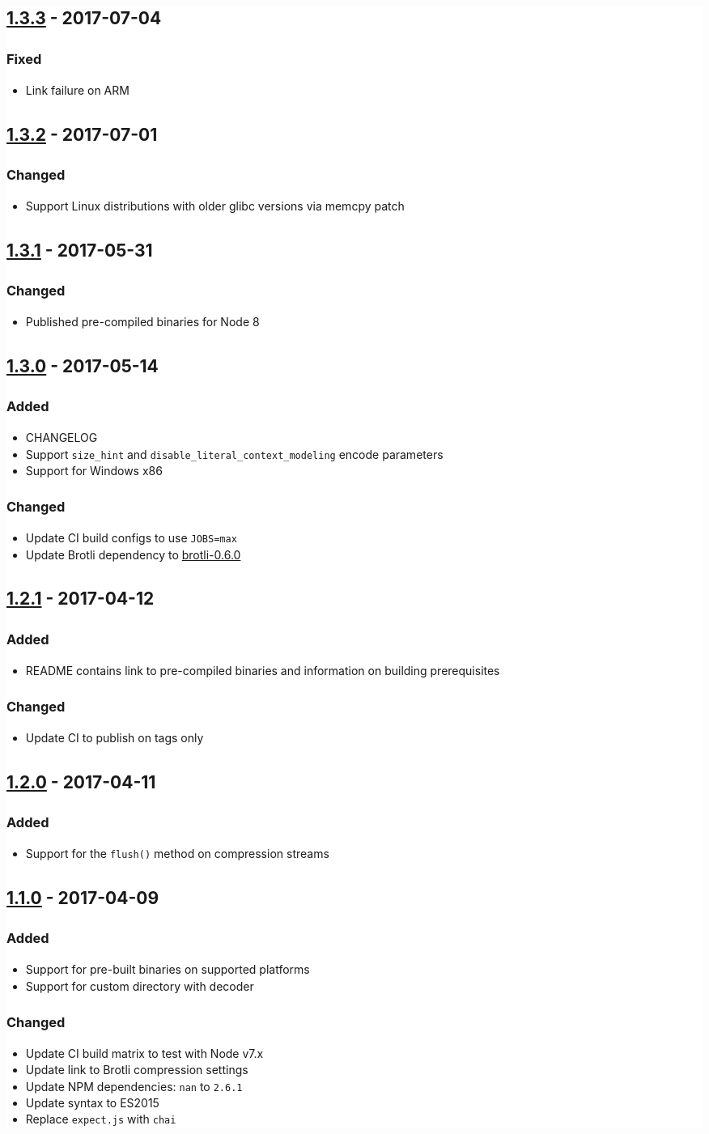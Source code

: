 ## [1.3.3] - 2017-07-04
### Fixed
- Link failure on ARM

## [1.3.2] - 2017-07-01
### Changed
- Support Linux distributions with older glibc versions via memcpy patch

## [1.3.1] - 2017-05-31
### Changed
- Published pre-compiled binaries for Node 8

## [1.3.0] - 2017-05-14
### Added
- CHANGELOG
- Support `size_hint` and `disable_literal_context_modeling` encode parameters
- Support for Windows x86

### Changed
- Update CI build configs to use `JOBS=max`
- Update Brotli dependency to [brotli-0.6.0]

## [1.2.1] - 2017-04-12
### Added
- README contains link to pre-compiled binaries and information on building prerequisites

### Changed
- Update CI to publish on tags only

## [1.2.0] - 2017-04-11
### Added
- Support for the `flush()` method on compression streams

## [1.1.0] - 2017-04-09
### Added
- Support for pre-built binaries on supported platforms
- Support for custom directory with decoder

### Changed
- Update CI build matrix to test with Node v7.x
- Update link to Brotli compression settings
- Update NPM dependencies: `nan` to `2.6.1`
- Update syntax to ES2015
- Replace `expect.js` with `chai`


[2.4.5]: https://github.com/nstepien/iltorb/compare/v2.4.4...v2.4.5
[2.4.4]: https://github.com/nstepien/iltorb/compare/v2.4.3...v2.4.4
[2.4.3]: https://github.com/nstepien/iltorb/compare/v2.4.2...v2.4.3
[2.4.2]: https://github.com/nstepien/iltorb/compare/v2.4.1...v2.4.2
[2.4.1]: https://github.com/nstepien/iltorb/compare/v2.4.0...v2.4.1
[2.4.0]: https://github.com/nstepien/iltorb/compare/v2.3.2...v2.4.0
[2.3.2]: https://github.com/nstepien/iltorb/compare/v2.3.1...v2.3.2
[2.3.1]: https://github.com/nstepien/iltorb/compare/v2.3.0...v2.3.1
[2.3.0]: https://github.com/nstepien/iltorb/compare/v2.2.0...v2.3.0
[2.2.0]: https://github.com/nstepien/iltorb/compare/v2.1.0...v2.2.0
[2.1.0]: https://github.com/nstepien/iltorb/compare/v2.0.9...v2.1.0
[2.0.9]: https://github.com/nstepien/iltorb/compare/v2.0.8...v2.0.9
[2.0.8]: https://github.com/nstepien/iltorb/compare/v2.0.7...v2.0.8
[2.0.7]: https://github.com/nstepien/iltorb/compare/v2.0.6...v2.0.7
[2.0.6]: https://github.com/nstepien/iltorb/compare/v2.0.5...v2.0.6
[2.0.5]: https://github.com/nstepien/iltorb/compare/v2.0.4...v2.0.5
[2.0.4]: https://github.com/nstepien/iltorb/compare/v2.0.3...v2.0.4
[2.0.3]: https://github.com/nstepien/iltorb/compare/v2.0.2...v2.0.3
[2.0.2]: https://github.com/nstepien/iltorb/compare/v2.0.1...v2.0.2
[2.0.1]: https://github.com/nstepien/iltorb/compare/v2.0.0...v2.0.1
[2.0.0]: https://github.com/nstepien/iltorb/compare/v1.3.10...v2.0.0
[1.3.10]: https://github.com/nstepien/iltorb/compare/v1.3.9...v1.3.10
[1.3.9]: https://github.com/nstepien/iltorb/compare/v1.3.8...v1.3.9
[1.3.8]: https://github.com/nstepien/iltorb/compare/v1.3.7...v1.3.8
[1.3.7]: https://github.com/nstepien/iltorb/compare/1.3.6...v1.3.7
[1.3.6]: https://github.com/nstepien/iltorb/compare/1.3.5...1.3.6
[1.3.5]: https://github.com/nstepien/iltorb/compare/1.3.4...1.3.5
[1.3.4]: https://github.com/nstepien/iltorb/compare/1.3.3...1.3.4
[1.3.3]: https://github.com/nstepien/iltorb/compare/1.3.2...1.3.3
[1.3.2]: https://github.com/nstepien/iltorb/compare/1.3.1...1.3.2
[1.3.1]: https://github.com/nstepien/iltorb/compare/1.3.0...1.3.1
[1.3.0]: https://github.com/nstepien/iltorb/compare/1.2.1...1.3.0
[1.2.1]: https://github.com/nstepien/iltorb/compare/1.2.0...1.2.1
[1.2.0]: https://github.com/nstepien/iltorb/compare/1.1.0...1.2.0
[1.1.0]: https://github.com/nstepien/iltorb/compare/1.0.13...1.1.0
[1.0.13]: https://github.com/nstepien/iltorb/compare/1.0.12...1.0.13
[1.0.12]: https://github.com/nstepien/iltorb/compare/1.0.11...1.0.12
[1.0.11]: https://github.com/nstepien/iltorb/compare/1.0.10...1.0.11
[1.0.10]: https://github.com/nstepien/iltorb/compare/1.0.9...1.0.10
[1.0.9]: https://github.com/nstepien/iltorb/compare/1.0.8...1.0.9
[1.0.8]: https://github.com/nstepien/iltorb/compare/1.0.7...1.0.8
[1.0.7]: https://github.com/nstepien/iltorb/compare/1.0.6...1.0.7
[1.0.6]: https://github.com/nstepien/iltorb/compare/1.0.5...1.0.6
[1.0.5]: https://github.com/nstepien/iltorb/compare/1.0.4...1.0.5
[1.0.4]: https://github.com/nstepien/iltorb/compare/1.0.3...1.0.4
[1.0.3]: https://github.com/nstepien/iltorb/compare/1.0.2...1.0.3
[1.0.2]: https://github.com/nstepien/iltorb/compare/1.0.1...1.0.2
[1.0.1]: https://github.com/nstepien/iltorb/compare/1.0.0...1.0.1
[1.0.1]: https://github.com/nstepien/iltorb/releases/tag/1.0.0
[v1.0.7]: https://github.com/google/brotli/releases/tag/v1.0.7
[v1.0.5]: https://github.com/google/brotli/releases/tag/v1.0.5
[v1.0.4]: https://github.com/google/brotli/releases/tag/v1.0.4
[v1.0.3]: https://github.com/google/brotli/releases/tag/v1.0.3
[v1.0.2]: https://github.com/google/brotli/releases/tag/v1.0.2
[v1.0.1]: https://github.com/google/brotli/releases/tag/v1.0.1
[v0.6.0]: https://github.com/google/brotli/releases/tag/v0.6.0
[brotli-0.6.0]: https://github.com/google/brotli/releases/tag/v0.6.0
[brotli-0.5.2]: https://github.com/google/brotli/releases/tag/v0.5.2
[brotli-0.5.0]: https://github.com/google/brotli/tree/v0.5.0
[brotli-0.3.0]: https://github.com/google/brotli/tree/v0.3.0
[brotli@8523d36]: https://github.com/google/brotli/tree/8523d36e698eced028b938c834d38a89d3988caa
[brotli@87281b1]: https://github.com/google/brotli/tree/87281b127cbb2560ccf18ef5d2018055cff3dfc2
[brotli@20e838f]: https://github.com/google/brotli/tree/20e838f6adf5f337671aeff38ee757938c556569